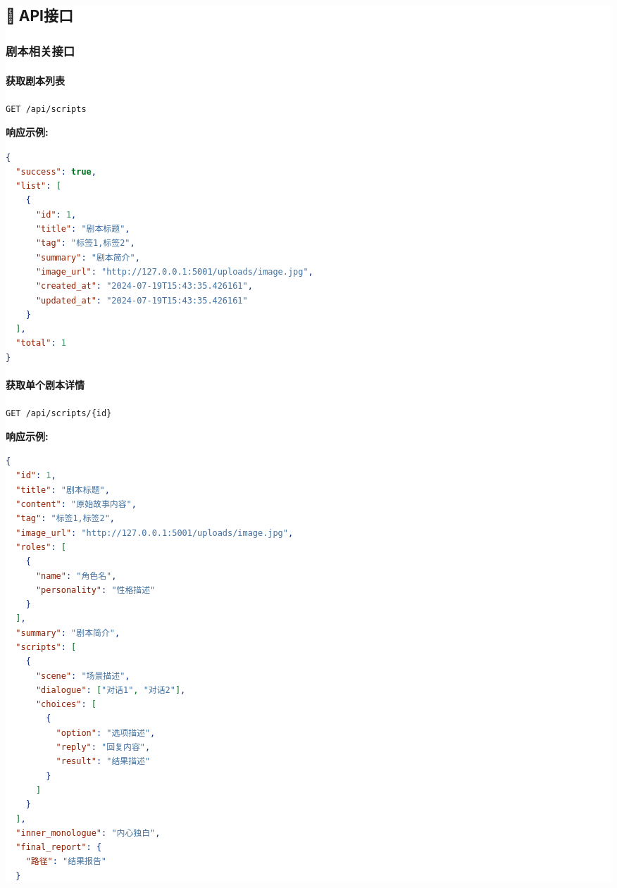 ## 🔧 API接口

### 剧本相关接口

#### 获取剧本列表
```http
GET /api/scripts
```

**响应示例:**
```json
{
  "success": true,
  "list": [
    {
      "id": 1,
      "title": "剧本标题",
      "tag": "标签1,标签2",
      "summary": "剧本简介",
      "image_url": "http://127.0.0.1:5001/uploads/image.jpg",
      "created_at": "2024-07-19T15:43:35.426161",
      "updated_at": "2024-07-19T15:43:35.426161"
    }
  ],
  "total": 1
}
```

#### 获取单个剧本详情
```http
GET /api/scripts/{id}
```

**响应示例:**
```json
{
  "id": 1,
  "title": "剧本标题",
  "content": "原始故事内容",
  "tag": "标签1,标签2",
  "image_url": "http://127.0.0.1:5001/uploads/image.jpg",
  "roles": [
    {
      "name": "角色名",
      "personality": "性格描述"
    }
  ],
  "summary": "剧本简介",
  "scripts": [
    {
      "scene": "场景描述",
      "dialogue": ["对话1", "对话2"],
      "choices": [
        {
          "option": "选项描述",
          "reply": "回复内容",
          "result": "结果描述"
        }
      ]
    }
  ],
  "inner_monologue": "内心独白",
  "final_report": {
    "路径": "结果报告"
  }
```